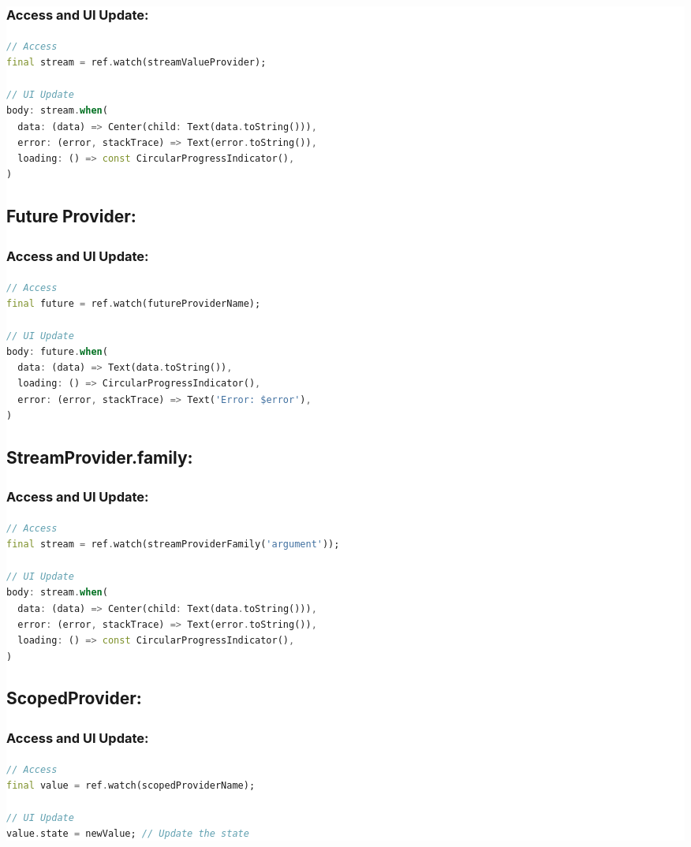 ### Access and UI Update:
```dart
// Access
final stream = ref.watch(streamValueProvider);

// UI Update
body: stream.when(
  data: (data) => Center(child: Text(data.toString())),
  error: (error, stackTrace) => Text(error.toString()),
  loading: () => const CircularProgressIndicator(),
)
```

## Future Provider:

### Access and UI Update:
```dart
// Access
final future = ref.watch(futureProviderName);

// UI Update
body: future.when(
  data: (data) => Text(data.toString()),
  loading: () => CircularProgressIndicator(),
  error: (error, stackTrace) => Text('Error: $error'),
)
```

## StreamProvider.family:

### Access and UI Update:
```dart
// Access
final stream = ref.watch(streamProviderFamily('argument'));

// UI Update
body: stream.when(
  data: (data) => Center(child: Text(data.toString())),
  error: (error, stackTrace) => Text(error.toString()),
  loading: () => const CircularProgressIndicator(),
)
```

## ScopedProvider:

### Access and UI Update:
```dart
// Access
final value = ref.watch(scopedProviderName);

// UI Update
value.state = newValue; // Update the state
```
